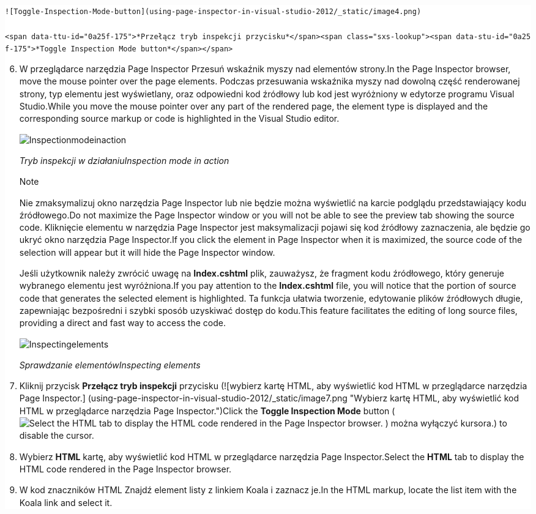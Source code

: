     ![Toggle-Inspection-Mode-button](using-page-inspector-in-visual-studio-2012/_static/image4.png)

    <span data-ttu-id="0a25f-175">*Przełącz tryb inspekcji przycisku*</span><span class="sxs-lookup"><span data-stu-id="0a25f-175">*Toggle Inspection Mode button*</span></span>
6. <span data-ttu-id="0a25f-176">W przeglądarce narzędzia Page Inspector Przesuń wskaźnik myszy nad elementów strony.</span><span class="sxs-lookup"><span data-stu-id="0a25f-176">In the Page Inspector browser, move the mouse pointer over the page elements.</span></span> <span data-ttu-id="0a25f-177">Podczas przesuwania wskaźnika myszy nad dowolną część renderowanej strony, typ elementu jest wyświetlany, oraz odpowiedni kod źródłowy lub kod jest wyróżniony w edytorze programu Visual Studio.</span><span class="sxs-lookup"><span data-stu-id="0a25f-177">While you move the mouse pointer over any part of the rendered page, the element type is displayed and the corresponding source markup or code is highlighted in the Visual Studio editor.</span></span>

    ![Inspectionmodeinaction](using-page-inspector-in-visual-studio-2012/_static/image5.png)

    <span data-ttu-id="0a25f-179">*Tryb inspekcji w działaniu*</span><span class="sxs-lookup"><span data-stu-id="0a25f-179">*Inspection mode in action*</span></span>

    > [!NOTE]
    > <span data-ttu-id="0a25f-180">Nie zmaksymalizuj okno narzędzia Page Inspector lub nie będzie można wyświetlić na karcie podglądu przedstawiający kodu źródłowego.</span><span class="sxs-lookup"><span data-stu-id="0a25f-180">Do not maximize the Page Inspector window or you will not be able to see the preview tab showing the source code.</span></span> <span data-ttu-id="0a25f-181">Kliknięcie elementu w narzędzia Page Inspector jest maksymalizacji pojawi się kod źródłowy zaznaczenia, ale będzie go ukryć okno narzędzia Page Inspector.</span><span class="sxs-lookup"><span data-stu-id="0a25f-181">If you click the element in Page Inspector when it is maximized, the source code of the selection will appear but it will hide the Page Inspector window.</span></span>

    <span data-ttu-id="0a25f-182">Jeśli użytkownik należy zwrócić uwagę na **Index.cshtml** plik, zauważysz, że fragment kodu źródłowego, który generuje wybranego elementu jest wyróżniona.</span><span class="sxs-lookup"><span data-stu-id="0a25f-182">If you pay attention to the **Index.cshtml** file, you will notice that the portion of source code that generates the selected element is highlighted.</span></span> <span data-ttu-id="0a25f-183">Ta funkcja ułatwia tworzenie, edytowanie plików źródłowych długie, zapewniając bezpośredni i szybki sposób uzyskiwać dostęp do kodu.</span><span class="sxs-lookup"><span data-stu-id="0a25f-183">This feature facilitates the editing of long source files, providing a direct and fast way to access the code.</span></span>

    ![Inspectingelements](using-page-inspector-in-visual-studio-2012/_static/image6.png)

    <span data-ttu-id="0a25f-185">*Sprawdzanie elementów*</span><span class="sxs-lookup"><span data-stu-id="0a25f-185">*Inspecting elements*</span></span>
7. <span data-ttu-id="0a25f-186">Kliknij przycisk **Przełącz tryb inspekcji** przycisku (![wybierz kartę HTML, aby wyświetlić kod HTML w przeglądarce narzędzia Page Inspector.] (using-page-inspector-in-visual-studio-2012/_static/image7.png "Wybierz kartę HTML, aby wyświetlić kod HTML w przeglądarce narzędzia Page Inspector.")</span><span class="sxs-lookup"><span data-stu-id="0a25f-186">Click the **Toggle Inspection Mode** button (![Select the HTML tab to display the HTML code rendered in the Page Inspector browser.](using-page-inspector-in-visual-studio-2012/_static/image7.png "Select the HTML tab to display the HTML code rendered in the Page Inspector browser.")</span></span> <span data-ttu-id="0a25f-187">) można wyłączyć kursora.</span><span class="sxs-lookup"><span data-stu-id="0a25f-187">) to disable the cursor.</span></span>
8. <span data-ttu-id="0a25f-188">Wybierz **HTML** kartę, aby wyświetlić kod HTML w przeglądarce narzędzia Page Inspector.</span><span class="sxs-lookup"><span data-stu-id="0a25f-188">Select the **HTML** tab to display the HTML code rendered in the Page Inspector browser.</span></span>
9. <span data-ttu-id="0a25f-189">W kod znaczników HTML Znajdź element listy z linkiem Koala i zaznacz je.</span><span class="sxs-lookup"><span data-stu-id="0a25f-189">In the HTML markup, locate the list item with the Koala link and select it.</span></span>
